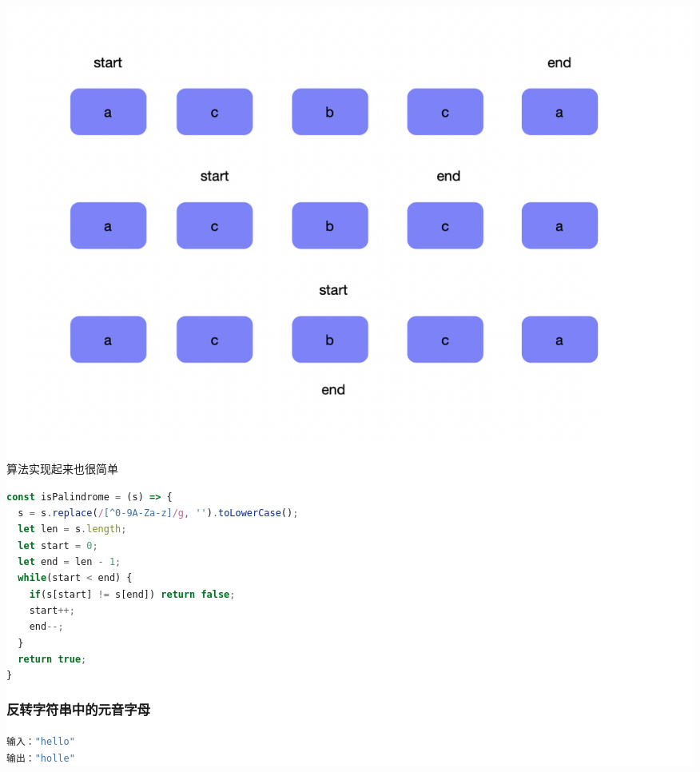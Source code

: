 ![](../.gitbook/assets/palindrome.png)

算法实现起来也很简单

```javascript
const isPalindrome = (s) => {
  s = s.replace(/[^0-9A-Za-z]/g, '').toLowerCase();
  let len = s.length;
  let start = 0;
  let end = len - 1;
  while(start < end) {
    if(s[start] != s[end]) return false;
    start++;
    end--;
  }
  return true;
}
```

### 反转字符串中的元音字母

```javascript
输入："hello"
输出："holle"
```
